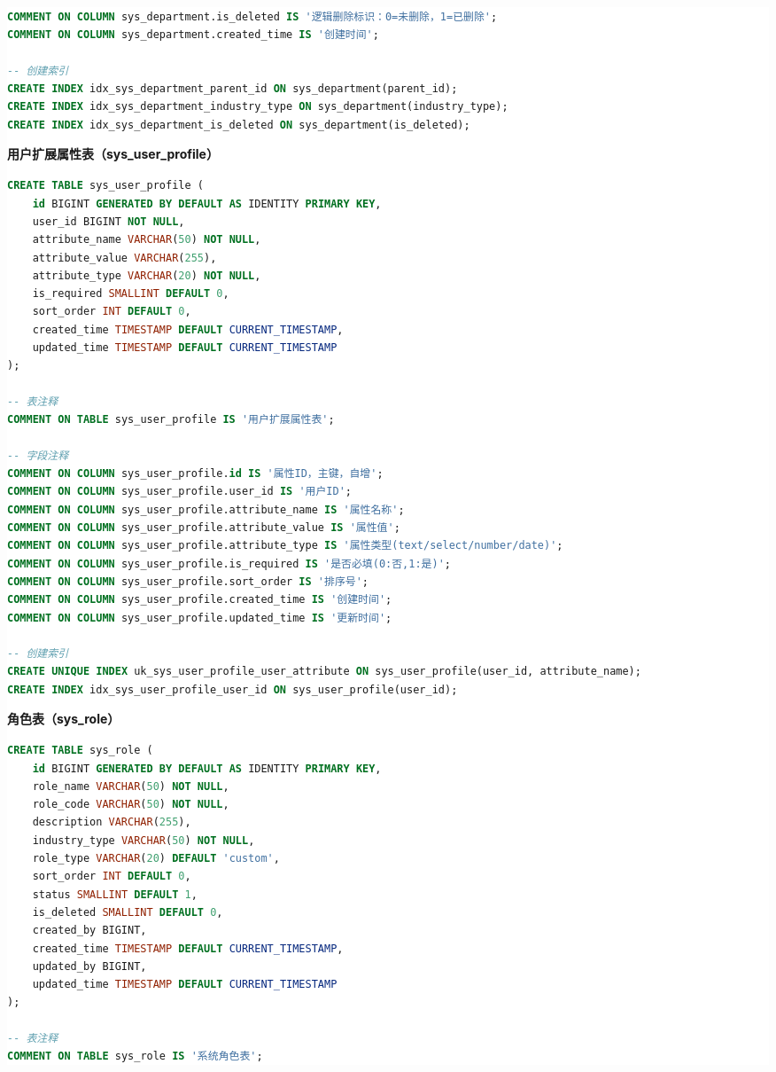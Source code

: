 ```sql
COMMENT ON COLUMN sys_department.is_deleted IS '逻辑删除标识：0=未删除，1=已删除';
COMMENT ON COLUMN sys_department.created_time IS '创建时间';

-- 创建索引
CREATE INDEX idx_sys_department_parent_id ON sys_department(parent_id);
CREATE INDEX idx_sys_department_industry_type ON sys_department(industry_type);
CREATE INDEX idx_sys_department_is_deleted ON sys_department(is_deleted);
```

**用户扩展属性表（sys_user_profile）**

```sql
CREATE TABLE sys_user_profile (
    id BIGINT GENERATED BY DEFAULT AS IDENTITY PRIMARY KEY,
    user_id BIGINT NOT NULL,
    attribute_name VARCHAR(50) NOT NULL,
    attribute_value VARCHAR(255),
    attribute_type VARCHAR(20) NOT NULL,
    is_required SMALLINT DEFAULT 0,
    sort_order INT DEFAULT 0,
    created_time TIMESTAMP DEFAULT CURRENT_TIMESTAMP,
    updated_time TIMESTAMP DEFAULT CURRENT_TIMESTAMP
);

-- 表注释
COMMENT ON TABLE sys_user_profile IS '用户扩展属性表';

-- 字段注释
COMMENT ON COLUMN sys_user_profile.id IS '属性ID，主键，自增';
COMMENT ON COLUMN sys_user_profile.user_id IS '用户ID';
COMMENT ON COLUMN sys_user_profile.attribute_name IS '属性名称';
COMMENT ON COLUMN sys_user_profile.attribute_value IS '属性值';
COMMENT ON COLUMN sys_user_profile.attribute_type IS '属性类型(text/select/number/date)';
COMMENT ON COLUMN sys_user_profile.is_required IS '是否必填(0:否,1:是)';
COMMENT ON COLUMN sys_user_profile.sort_order IS '排序号';
COMMENT ON COLUMN sys_user_profile.created_time IS '创建时间';
COMMENT ON COLUMN sys_user_profile.updated_time IS '更新时间';

-- 创建索引
CREATE UNIQUE INDEX uk_sys_user_profile_user_attribute ON sys_user_profile(user_id, attribute_name);
CREATE INDEX idx_sys_user_profile_user_id ON sys_user_profile(user_id);
```

**角色表（sys_role）**

```sql
CREATE TABLE sys_role (
    id BIGINT GENERATED BY DEFAULT AS IDENTITY PRIMARY KEY,
    role_name VARCHAR(50) NOT NULL,
    role_code VARCHAR(50) NOT NULL,
    description VARCHAR(255),
    industry_type VARCHAR(50) NOT NULL,
    role_type VARCHAR(20) DEFAULT 'custom',
    sort_order INT DEFAULT 0,
    status SMALLINT DEFAULT 1,
    is_deleted SMALLINT DEFAULT 0,
    created_by BIGINT,
    created_time TIMESTAMP DEFAULT CURRENT_TIMESTAMP,
    updated_by BIGINT,
    updated_time TIMESTAMP DEFAULT CURRENT_TIMESTAMP
);

-- 表注释
COMMENT ON TABLE sys_role IS '系统角色表';
```